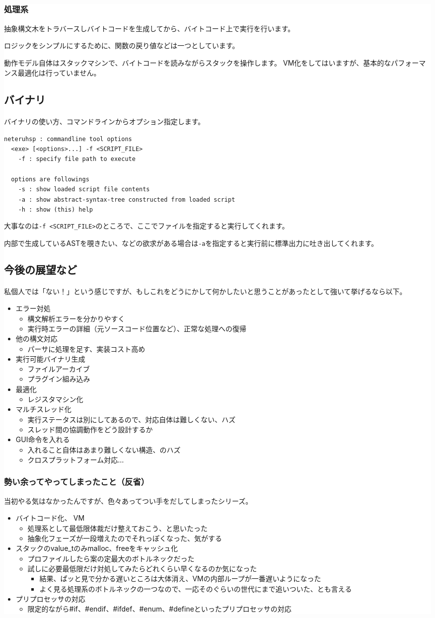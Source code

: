 ### 処理系

抽象構文木をトラバースしバイトコードを生成してから、バイトコード上で実行を行います。

ロジックをシンプルにするために、関数の戻り値などは一つとしています。

動作モデル自体はスタックマシンで、バイトコードを読みながらスタックを操作します。
VM化をしてはいますが、基本的なパフォーマンス最適化は行っていません。

## バイナリ

バイナリの使い方、コマンドラインからオプション指定します。

    neteruhsp : commandline tool options
      <exe> [<options>...] -f <SCRIPT_FILE>
        -f : specify file path to execute
    
      options are followings
        -s : show loaded script file contents
        -a : show abstract-syntax-tree constructed from loaded script
        -h : show (this) help

大事なのは`-f <SCRIPT_FILE>`のところで、ここでファイルを指定すると実行してくれます。

内部で生成しているASTを覗きたい、などの欲求がある場合は`-a`を指定すると実行前に標準出力に吐き出してくれます。
        
## 今後の展望など

私個人では「ない！」という感じですが、もしこれをどうにかして何かしたいと思うことがあったとして強いて挙げるなら以下。

- エラー対処
  - 構文解析エラーを分かりやすく
  - 実行時エラーの詳細（元ソースコード位置など）、正常な処理への復帰
- 他の構文対応
  - パーサに処理を足す、実装コスト高め
- 実行可能バイナリ生成
  - ファイルアーカイブ
  - プラグイン組み込み
- 最適化
  - レジスタマシン化
- マルチスレッド化
  - 実行ステータスは別にしてあるので、対応自体は難しくない、ハズ
  - スレッド間の協調動作をどう設計するか
- GUI命令を入れる
  - 入れること自体はあまり難しくない構造、のハズ
  - クロスプラットフォーム対応…

### 勢い余ってやってしまったこと（反省）

当初やる気はなかったんですが、色々あってつい手をだしてしまったシリーズ。

- バイトコード化、 VM
    - 処理系として最低限体裁だけ整えておこう、と思いたった
    - 抽象化フェーズが一段増えたのでそれっぽくなった、気がする
- スタックのvalue_tのみmalloc、freeをキャッシュ化
    - プロファイルしたら案の定最大のボトルネックだった
    - 試しに必要最低限だけ対処してみたらどれくらい早くなるのか気になった
        - 結果、ぱッと見で分かる遅いところは大体消え、VMの内部ループが一番遅いようになった
        - よく見る処理系のボトルネックの一つなので、一応そのぐらいの世代にまで追いついた、とも言える
- プリプロセッサの対応
    - 限定的ながら#if、#endif、#ifdef、#enum、#defineといったプリプロセッサの対応
